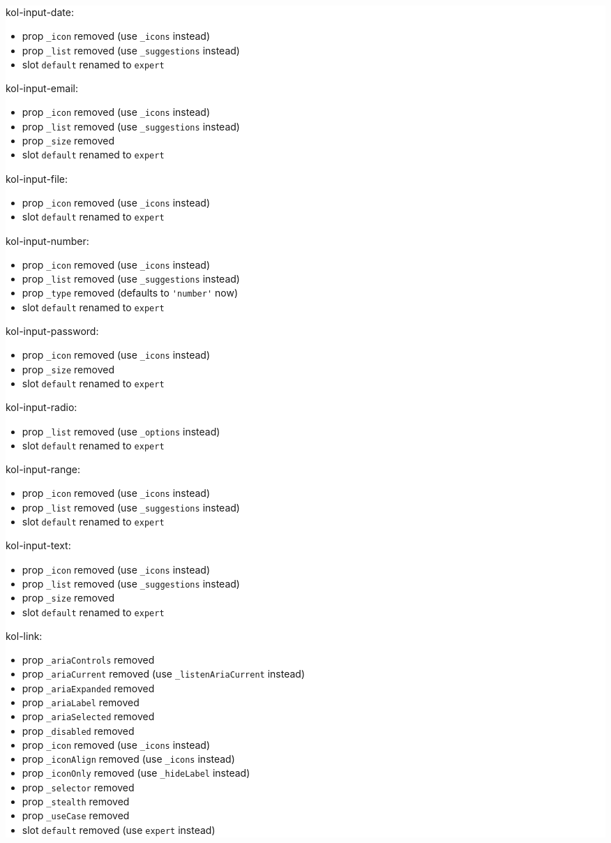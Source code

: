 kol-input-date:

- prop `_icon` removed (use `_icons` instead)
- prop `_list` removed (use `_suggestions` instead)
- slot `default` renamed to `expert`

kol-input-email:

- prop `_icon` removed (use `_icons` instead)
- prop `_list` removed (use `_suggestions` instead)
- prop `_size` removed
- slot `default` renamed to `expert`

kol-input-file:

- prop `_icon` removed (use `_icons` instead)
- slot `default` renamed to `expert`

kol-input-number:

- prop `_icon` removed (use `_icons` instead)
- prop `_list` removed (use `_suggestions` instead)
- prop `_type` removed (defaults to `'number'` now)
- slot `default` renamed to `expert`

kol-input-password:

- prop `_icon` removed (use `_icons` instead)
- prop `_size` removed
- slot `default` renamed to `expert`

kol-input-radio:

- prop `_list` removed (use `_options` instead)
- slot `default` renamed to `expert`

kol-input-range:

- prop `_icon` removed (use `_icons` instead)
- prop `_list` removed (use `_suggestions` instead)
- slot `default` renamed to `expert`

kol-input-text:

- prop `_icon` removed (use `_icons` instead)
- prop `_list` removed (use `_suggestions` instead)
- prop `_size` removed
- slot `default` renamed to `expert`

kol-link:

- prop `_ariaControls` removed
- prop `_ariaCurrent` removed (use `_listenAriaCurrent` instead)
- prop `_ariaExpanded` removed
- prop `_ariaLabel` removed
- prop `_ariaSelected` removed
- prop `_disabled` removed
- prop `_icon` removed (use `_icons` instead)
- prop `_iconAlign` removed (use `_icons` instead)
- prop `_iconOnly` removed (use `_hideLabel` instead)
- prop `_selector` removed
- prop `_stealth` removed
- prop `_useCase` removed
- slot `default` removed (use `expert` instead)
